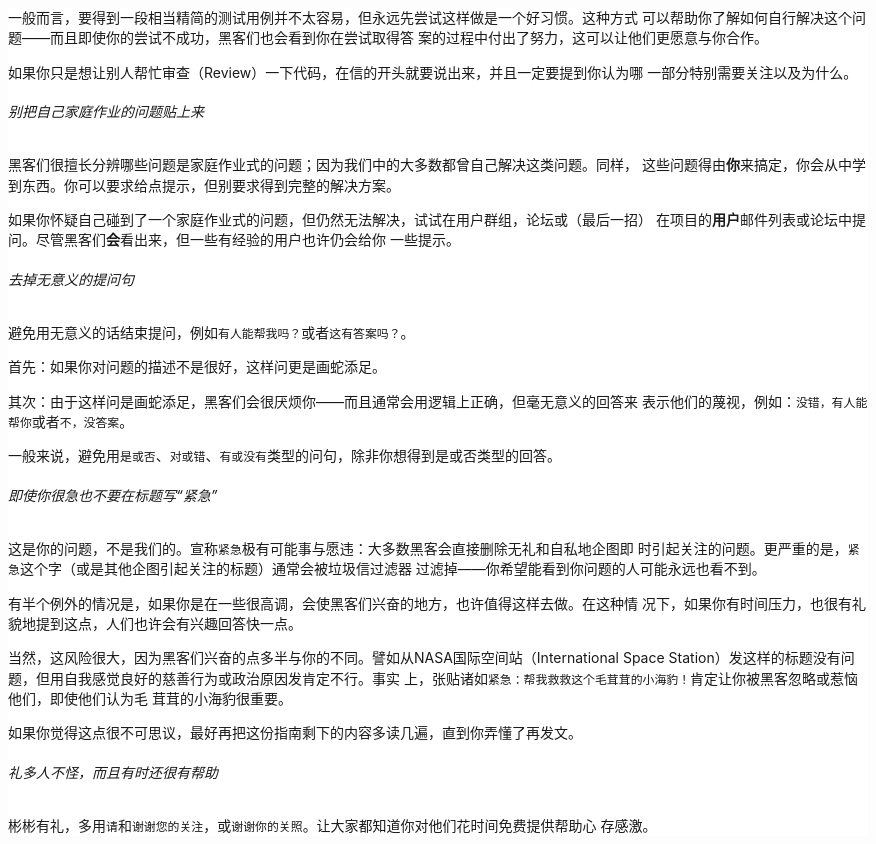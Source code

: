 一般而言，要得到一段相当精简的测试用例并不太容易，但永远先尝试这样做是一个好习惯。这种方式
可以帮助你了解如何自行解决这个问题——而且即使你的尝试不成功，黑客们也会看到你在尝试取得答
案的过程中付出了努力，这可以让他们更愿意与你合作。

如果你只是想让别人帮忙审查（Review）一下代码，在信的开头就要说出来，并且一定要提到你认为哪
一部分特别需要关注以及为什么。

###### 别把自己家庭作业的问题贴上来

黑客们很擅长分辨哪些问题是家庭作业式的问题；因为我们中的大多数都曾自己解决这类问题。同样，
这些问题得由**你**来搞定，你会从中学到东西。你可以要求给点提示，但别要求得到完整的解决方案。

如果你怀疑自己碰到了一个家庭作业式的问题，但仍然无法解决，试试在用户群组，论坛或（最后一招）
在项目的**用户**邮件列表或论坛中提问。尽管黑客们**会**看出来，但一些有经验的用户也许仍会给你
一些提示。

###### 去掉无意义的提问句

避免用无意义的话结束提问，例如`有人能帮我吗？`或者`这有答案吗？`。

首先：如果你对问题的描述不是很好，这样问更是画蛇添足。

其次：由于这样问是画蛇添足，黑客们会很厌烦你——而且通常会用逻辑上正确，但毫无意义的回答来
表示他们的蔑视，例如：`没错，有人能帮你`或者`不，没答案`。

一般来说，避免用`是或否`、`对或错`、`有或没有`类型的问句，除非你想得到是或否类型的回答。

###### 即使你很急也不要在标题写“紧急”

这是你的问题，不是我们的。宣称`紧急`极有可能事与愿违：大多数黑客会直接删除无礼和自私地企图即
时引起关注的问题。更严重的是，`紧急`这个字（或是其他企图引起关注的标题）通常会被垃圾信过滤器
过滤掉——你希望能看到你问题的人可能永远也看不到。

有半个例外的情况是，如果你是在一些很高调，会使黑客们兴奋的地方，也许值得这样去做。在这种情
况下，如果你有时间压力，也很有礼貌地提到这点，人们也许会有兴趣回答快一点。

当然，这风险很大，因为黑客们兴奋的点多半与你的不同。譬如从NASA国际空间站（International
Space Station）发这样的标题没有问题，但用自我感觉良好的慈善行为或政治原因发肯定不行。事实
上，张贴诸如`紧急：帮我救救这个毛茸茸的小海豹！`肯定让你被黑客忽略或惹恼他们，即使他们认为毛
茸茸的小海豹很重要。

如果你觉得这点很不可思议，最好再把这份指南剩下的内容多读几遍，直到你弄懂了再发文。

###### 礼多人不怪，而且有时还很有帮助

彬彬有礼，多用`请`和`谢谢您的关注`，或`谢谢你的关照`。让大家都知道你对他们花时间免费提供帮助心
存感激。

